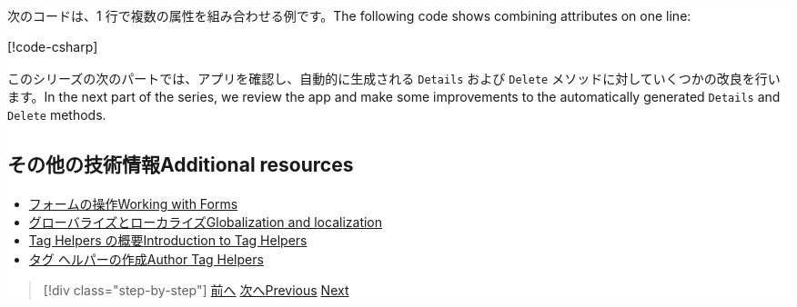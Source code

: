 <span data-ttu-id="0e31c-187">次のコードは、1 行で複数の属性を組み合わせる例です。</span><span class="sxs-lookup"><span data-stu-id="0e31c-187">The following code shows combining attributes on one line:</span></span>

[!code-csharp[](~/tutorials/first-mvc-app/start-mvc/sample/MvcMovie22/Models/MovieDateRatingDAmult.cs?name=snippet1)]

<span data-ttu-id="0e31c-188">このシリーズの次のパートでは、アプリを確認し、自動的に生成される `Details` および `Delete` メソッドに対していくつかの改良を行います。</span><span class="sxs-lookup"><span data-stu-id="0e31c-188">In the next part of the series, we review the app and make some improvements to the automatically generated `Details` and `Delete` methods.</span></span>

## <a name="additional-resources"></a><span data-ttu-id="0e31c-189">その他の技術情報</span><span class="sxs-lookup"><span data-stu-id="0e31c-189">Additional resources</span></span>

* [<span data-ttu-id="0e31c-190">フォームの操作</span><span class="sxs-lookup"><span data-stu-id="0e31c-190">Working with Forms</span></span>](xref:mvc/views/working-with-forms)
* [<span data-ttu-id="0e31c-191">グローバライズとローカライズ</span><span class="sxs-lookup"><span data-stu-id="0e31c-191">Globalization and localization</span></span>](xref:fundamentals/localization)
* [<span data-ttu-id="0e31c-192">Tag Helpers の概要</span><span class="sxs-lookup"><span data-stu-id="0e31c-192">Introduction to Tag Helpers</span></span>](xref:mvc/views/tag-helpers/intro)
* [<span data-ttu-id="0e31c-193">タグ ヘルパーの作成</span><span class="sxs-lookup"><span data-stu-id="0e31c-193">Author Tag Helpers</span></span>](xref:mvc/views/tag-helpers/authoring)

> [!div class="step-by-step"]
> <span data-ttu-id="0e31c-194">[前へ](new-field.md)
> [次へ](details.md)</span><span class="sxs-lookup"><span data-stu-id="0e31c-194">[Previous](new-field.md)
[Next](details.md)</span></span>  
